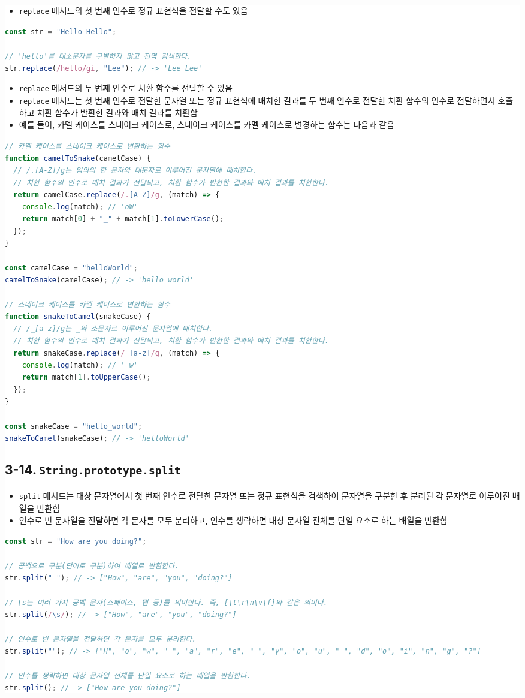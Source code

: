 - `replace` 메서드의 첫 번째 인수로 정규 표현식을 전달할 수도 있음

```jsx
const str = "Hello Hello";

// 'hello'를 대소문자를 구별하지 않고 전역 검색한다.
str.replace(/hello/gi, "Lee"); // -> 'Lee Lee'
```

- `replace` 메서드의 두 번째 인수로 치환 함수를 전달할 수 있음
- `replace` 메서드는 첫 번째 인수로 전달한 문자열 또는 정규 표현식에 매치한 결과를 두 번째 인수로 전달한 치환 함수의 인수로 전달하면서 호출하고 치환 함수가 반환한 결과와 매치 결과를 치환함
- 예를 들어, 카멜 케이스를 스네이크 케이스로, 스네이크 케이스를 카멜 케이스로 변경하는 함수는 다음과 같음

```jsx
// 카멜 케이스를 스네이크 케이스로 변환하는 함수
function camelToSnake(camelCase) {
  // /.[A-Z]/g는 임의의 한 문자와 대문자로 이루어진 문자열에 매치한다.
  // 치환 함수의 인수로 매치 결과가 전달되고, 치환 함수가 반환한 결과와 매치 결과를 치환한다.
  return camelCase.replace(/.[A-Z]/g, (match) => {
    console.log(match); // 'oW'
    return match[0] + "_" + match[1].toLowerCase();
  });
}

const camelCase = "helloWorld";
camelToSnake(camelCase); // -> 'hello_world'

// 스네이크 케이스를 카멜 케이스로 변환하는 함수
function snakeToCamel(snakeCase) {
  // /_[a-z]/g는 _와 소문자로 이루어진 문자열에 매치한다.
  // 치환 함수의 인수로 매치 결과가 전달되고, 치환 함수가 반환한 결과와 매치 결과를 치환한다.
  return snakeCase.replace(/_[a-z]/g, (match) => {
    console.log(match); // '_w'
    return match[1].toUpperCase();
  });
}

const snakeCase = "hello_world";
snakeToCamel(snakeCase); // -> 'helloWorld'
```

## 3-14. `String.prototype.split`

- `split` 메서드는 대상 문자열에서 첫 번째 인수로 전달한 문자열 또는 정규 표현식을 검색하여 문자열을 구분한 후 분리된 각 문자열로 이루어진 배열을 반환함
- 인수로 빈 문자열을 전달하면 각 문자를 모두 분리하고, 인수를 생략하면 대상 문자열 전체를 단일 요소로 하는 배열을 반환함

```jsx
const str = "How are you doing?";

// 공백으로 구분(단어로 구분)하여 배열로 반환한다.
str.split(" "); // -> ["How", "are", "you", "doing?"]

// \s는 여러 가지 공백 문자(스페이스, 탭 등)를 의미한다. 즉, [\t\r\n\v\f]와 같은 의미다.
str.split(/\s/); // -> ["How", "are", "you", "doing?"]

// 인수로 빈 문자열을 전달하면 각 문자를 모두 분리한다.
str.split(""); // -> ["H", "o", "w", " ", "a", "r", "e", " ", "y", "o", "u", " ", "d", "o", "i", "n", "g", "?"]

// 인수를 생략하면 대상 문자열 전체를 단일 요소로 하는 배열을 반환한다.
str.split(); // -> ["How are you doing?"]
```
